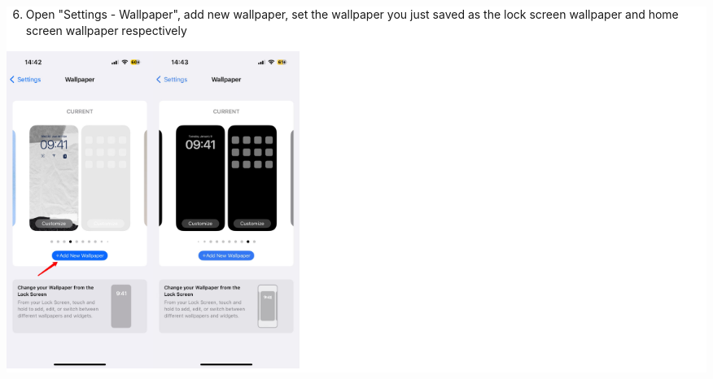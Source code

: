 6. Open "Settings - Wallpaper", add new wallpaper, set the wallpaper you just saved as the lock screen wallpaper and home screen wallpaper respectively

<img src="../OneWidget/img/Theme/06.png" width="360" />
